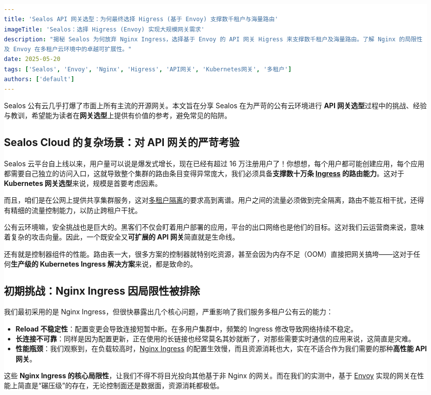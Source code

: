 ```yaml
---
title: 'Sealos API 网关选型：为何最终选择 Higress (基于 Envoy) 支撑数千租户与海量路由'
imageTitle: 'Sealos：选择 Higress (Envoy) 实现大规模网关需求'
description: "揭秘 Sealos 为何放弃 Nginx Ingress，选择基于 Envoy 的 API 网关 Higress 来支撑数千租户及海量路由。了解 Nginx 的局限性及 Envoy 在多租户云环境中的卓越可扩展性。"
date: 2025-05-20
tags: ['Sealos', 'Envoy', 'Nginx', 'Higress', 'API网关', 'Kubernetes网关', '多租户']
authors: ['default']
---
```


Sealos 公有云几乎打爆了市面上所有主流的开源网关。本文旨在分享 Sealos 在为严苛的公有云环境进行 **API 网关选型**过程中的挑战、经验与教训，希望能为读者在**网关选型**上提供有价值的参考，避免常见的陷阱。

## Sealos Cloud 的复杂场景：对 API 网关的严苛考验

Sealos 云平台自上线以来，用户量可以说是爆发式增长，现在已经有超过 16 万注册用户了！你想想，每个用户都可能创建应用，每个应用都需要自己独立的访问入口，这就导致整个集群的路由条目变得异常庞大，我们必须具备**支撑数十万条 [Ingress](https://kubernetes.io/docs/concepts/services-networking/ingress/) 的路由能力**。这对于 **Kubernetes 网关选型**来说，规模是首要考虑因素。

而且，咱们是在公网上提供共享集群服务，这对[多租户隔离](https://www.redhat.com/en/topics/cloud-computing/what-is-multitenancy)的要求高到离谱。用户之间的流量必须做到完全隔离，路由不能互相干扰，还得有精细的流量控制能力，以防止跨租户干扰。

公有云环境嘛，安全挑战也是巨大的。黑客们不仅会盯着用户部署的应用，平台的出口网络也是他们的目标。这对我们云运营商来说，意味着复杂的攻击向量。因此，一个既安全又**可扩展的 API 网关**简直就是生命线。

还有就是控制器组件的性能。路由表一大，很多方案的控制器就特别吃资源，甚至会因为内存不足（OOM）直接把网关搞垮——这对于任何**生产级的 Kubernetes Ingress 解决方案**来说，都是致命的。

## 初期挑战：Nginx Ingress 因局限性被排除

我们最初采用的是 Nginx Ingress，但很快暴露出几个核心问题，严重影响了我们服务多租户公有云的能力：

*   **Reload 不稳定性**：配置变更会导致连接短暂中断。在多用户集群中，频繁的 Ingress 修改导致网络持续不稳定。
*   **长连接不可靠**：同样是因为配置更新，正在使用的长链接也经常莫名其妙就断了，对那些需要实时通信的应用来说，这简直是灾难。
*   **性能瓶颈**：我们观察到，在负载较高时，[Nginx Ingress](https://github.com/kubernetes/ingress-nginx) 的配置生效慢，而且资源消耗也大，实在不适合作为我们需要的那种**高性能 API 网关**。

这些 **Nginx Ingress 的核心局限性**，让我们不得不将目光投向其他基于非 Nginx 的网关。而在我们的实测中，基于 [Envoy](https://www.envoyproxy.io/) 实现的网关在性能上简直是“碾压级”的存在，无论控制面还是数据面，资源消耗都极低。

